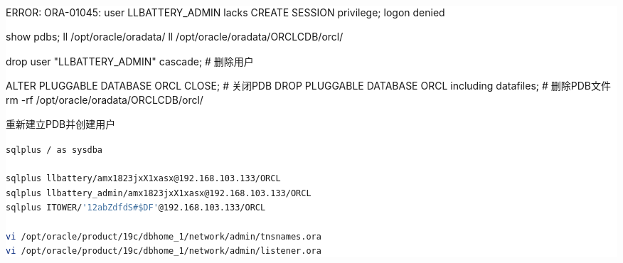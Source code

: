 ERROR:
ORA-01045: user LLBATTERY_ADMIN lacks CREATE SESSION privilege; logon denied

show pdbs;
ll /opt/oracle/oradata/
ll /opt/oracle/oradata/ORCLCDB/orcl/

drop user "LLBATTERY_ADMIN" cascade; # 删除用户

ALTER PLUGGABLE DATABASE ORCL CLOSE;               # 关闭PDB
DROP PLUGGABLE DATABASE ORCL including datafiles;  # 删除PDB文件
rm -rf /opt/oracle/oradata/ORCLCDB/orcl/

重新建立PDB并创建用户


```sh
sqlplus / as sysdba

sqlplus llbattery/amx1823jxX1xasx@192.168.103.133/ORCL
sqlplus llbattery_admin/amx1823jxX1xasx@192.168.103.133/ORCL
sqlplus ITOWER/'12abZdfdS#$DF'@192.168.103.133/ORCL

vi /opt/oracle/product/19c/dbhome_1/network/admin/tnsnames.ora
vi /opt/oracle/product/19c/dbhome_1/network/admin/listener.ora
```
